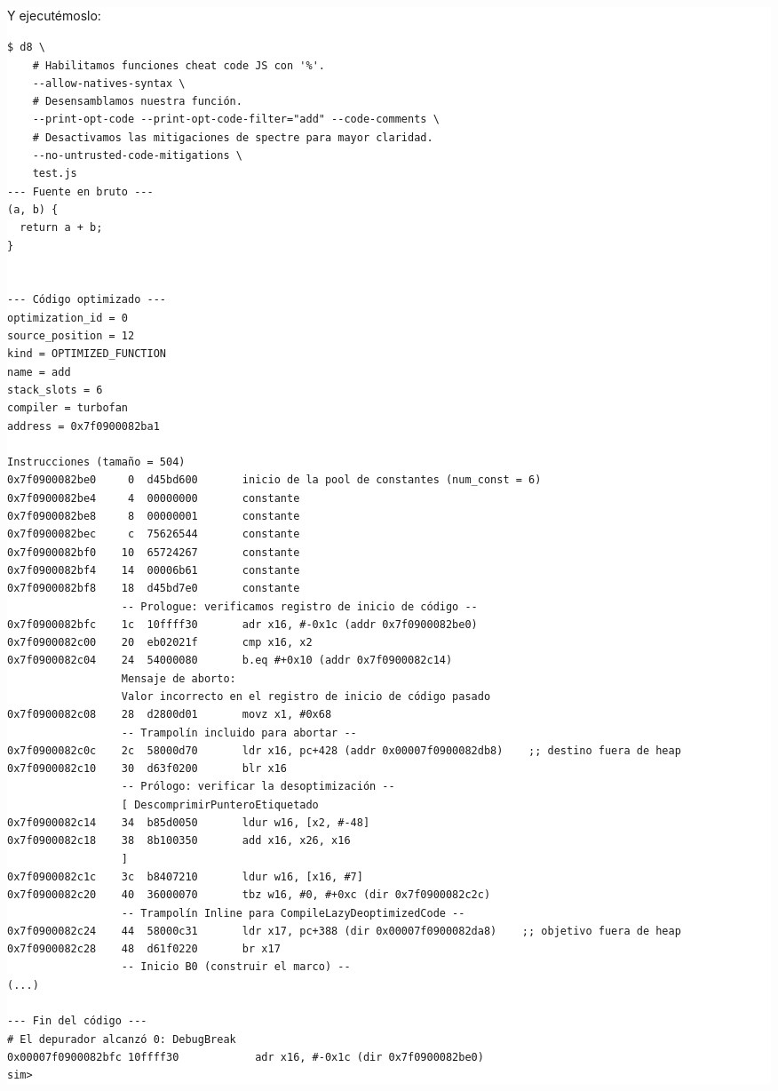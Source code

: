 Y ejecutémoslo:

```simulator
$ d8 \
    # Habilitamos funciones cheat code JS con '%'.
    --allow-natives-syntax \
    # Desensamblamos nuestra función.
    --print-opt-code --print-opt-code-filter="add" --code-comments \
    # Desactivamos las mitigaciones de spectre para mayor claridad.
    --no-untrusted-code-mitigations \
    test.js
--- Fuente en bruto ---
(a, b) {
  return a + b;
}


--- Código optimizado ---
optimization_id = 0
source_position = 12
kind = OPTIMIZED_FUNCTION
name = add
stack_slots = 6
compiler = turbofan
address = 0x7f0900082ba1

Instrucciones (tamaño = 504)
0x7f0900082be0     0  d45bd600       inicio de la pool de constantes (num_const = 6)
0x7f0900082be4     4  00000000       constante
0x7f0900082be8     8  00000001       constante
0x7f0900082bec     c  75626544       constante
0x7f0900082bf0    10  65724267       constante
0x7f0900082bf4    14  00006b61       constante
0x7f0900082bf8    18  d45bd7e0       constante
                  -- Prologue: verificamos registro de inicio de código --
0x7f0900082bfc    1c  10ffff30       adr x16, #-0x1c (addr 0x7f0900082be0)
0x7f0900082c00    20  eb02021f       cmp x16, x2
0x7f0900082c04    24  54000080       b.eq #+0x10 (addr 0x7f0900082c14)
                  Mensaje de aborto:
                  Valor incorrecto en el registro de inicio de código pasado
0x7f0900082c08    28  d2800d01       movz x1, #0x68
                  -- Trampolín incluido para abortar --
0x7f0900082c0c    2c  58000d70       ldr x16, pc+428 (addr 0x00007f0900082db8)    ;; destino fuera de heap
0x7f0900082c10    30  d63f0200       blr x16
                  -- Prólogo: verificar la desoptimización --
                  [ DescomprimirPunteroEtiquetado
0x7f0900082c14    34  b85d0050       ldur w16, [x2, #-48]
0x7f0900082c18    38  8b100350       add x16, x26, x16
                  ]
0x7f0900082c1c    3c  b8407210       ldur w16, [x16, #7]
0x7f0900082c20    40  36000070       tbz w16, #0, #+0xc (dir 0x7f0900082c2c)
                  -- Trampolín Inline para CompileLazyDeoptimizedCode --
0x7f0900082c24    44  58000c31       ldr x17, pc+388 (dir 0x00007f0900082da8)    ;; objetivo fuera de heap
0x7f0900082c28    48  d61f0220       br x17
                  -- Inicio B0 (construir el marco) --
(...)

--- Fin del código ---
# El depurador alcanzó 0: DebugBreak
0x00007f0900082bfc 10ffff30            adr x16, #-0x1c (dir 0x7f0900082be0)
sim>
```
